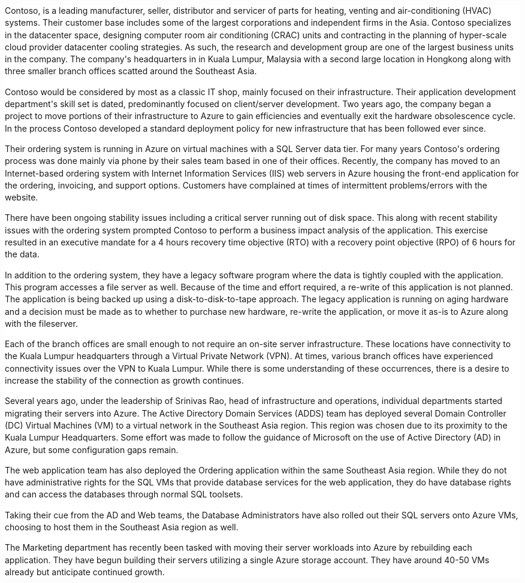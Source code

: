Contoso, is a leading manufacturer, seller, distributor and servicer of parts for heating, venting and air-conditioning (HVAC) systems. Their customer base includes some of the largest corporations and independent firms in the Asia. Contoso specializes in the datacenter space, designing computer room air conditioning (CRAC) units and contracting in the planning of hyper-scale cloud provider datacenter cooling strategies. As such, the research and development group are one of the largest business units in the company. The company's headquarters in in Kuala Lumpur, Malaysia with a second large location in Hongkong along with three smaller branch offices scatted around the Southeast Asia.

Contoso would be considered by most as a classic IT shop, mainly focused on their infrastructure. Their application development department's skill set is dated, predominantly focused on client/server development. Two years ago, the company began a project to move portions of their infrastructure to Azure to gain efficiencies and eventually exit the hardware obsolescence cycle. In the process Contoso developed a standard deployment policy for new infrastructure that has been followed ever since.

Their ordering system is running in Azure on virtual machines with a SQL Server data tier. For many years Contoso's ordering process was done mainly via phone by their sales team based in one of their offices. Recently, the company has moved to an Internet-based ordering system with Internet Information Services (IIS) web servers in Azure housing the front-end application for the ordering, invoicing, and support options. Customers have complained at times of intermittent problems/errors with the website.

There have been ongoing stability issues including a critical server running out of disk space. This along with recent stability issues with the ordering system prompted Contoso to perform a business impact analysis of the application. This exercise resulted in an executive mandate for a 4 hours recovery time objective (RTO) with a recovery point objective (RPO) of 6 hours for the data.

In addition to the ordering system, they have a legacy software program where the data is tightly coupled with the application. This program accesses a file server as well. Because of the time and effort required, a re-write of this application is not planned. The application is being backed up using a disk-to-disk-to-tape approach. The legacy application is running on aging hardware and a decision must be made as to whether to purchase new hardware, re-write the application, or move it as-is to Azure along with the fileserver.

Each of the branch offices are small enough to not require an on-site server infrastructure. These locations have connectivity to the Kuala Lumpur headquarters through a Virtual Private Network (VPN). At times, various branch offices have experienced connectivity issues over the VPN to Kuala Lumpur. While there is some understanding of these occurrences, there is a desire to increase the stability of the connection as growth continues.

Several years ago, under the leadership of Srinivas Rao, head of infrastructure and operations, individual departments started migrating their servers into Azure. The Active Directory Domain Services (ADDS) team has deployed several Domain Controller (DC) Virtual Machines (VM) to a virtual network in the Southeast Asia region. This region was chosen due to its proximity to the Kuala Lumpur Headquarters. Some effort was made to follow the guidance of Microsoft on the use of Active Directory (AD) in Azure, but some configuration gaps remain.

The web application team has also deployed the Ordering application within the same Southeast Asia region. While they do not have administrative rights for the SQL VMs that provide database services for the web application, they do have database rights and can access the databases through normal SQL toolsets.

Taking their cue from the AD and Web teams, the Database Administrators have also rolled out their SQL servers onto Azure VMs, choosing to host them in the Southeast Asia region as well.

The Marketing department has recently been tasked with moving their server workloads into Azure by rebuilding each application. They have begun building their servers utilizing a single Azure storage account. They have around 40-50 VMs already but anticipate continued growth.
